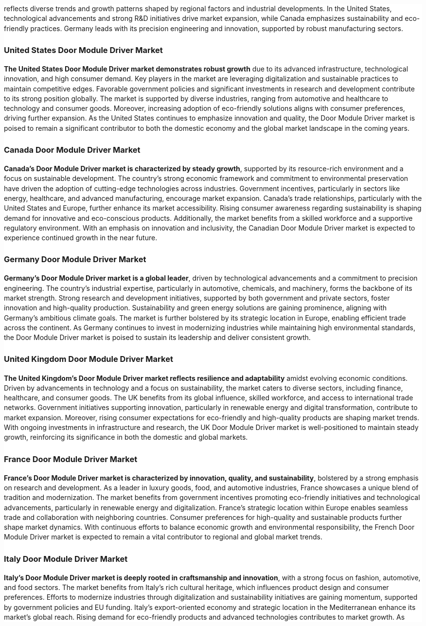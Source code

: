 reflects diverse trends and growth patterns shaped by regional factors and industrial developments. In the United States, technological advancements and strong R&amp;D initiatives drive market expansion, while Canada emphasizes sustainability and eco-friendly practices. Germany leads with its precision engineering and innovation, supported by robust manufacturing sectors.</span></em></p></blockquote><h3><strong>United States Door Module Driver Market</strong></h3><p><strong>The United States Door Module Driver market demonstrates robust growth</strong> due to its advanced infrastructure, technological innovation, and high consumer demand. Key players in the market are leveraging digitalization and sustainable practices to maintain competitive edges. Favorable government policies and significant investments in research and development contribute to its strong position globally. The market is supported by diverse industries, ranging from automotive and healthcare to technology and consumer goods. Moreover, increasing adoption of eco-friendly solutions aligns with consumer preferences, driving further expansion. As the United States continues to emphasize innovation and quality, the Door Module Driver market is poised to remain a significant contributor to both the domestic economy and the global market landscape in the coming years.</p><h3><strong>Canada Door Module Driver Market</strong></h3><p><strong>Canada&rsquo;s Door Module Driver market is characterized by steady growth</strong>, supported by its resource-rich environment and a focus on sustainable development. The country&rsquo;s strong economic framework and commitment to environmental preservation have driven the adoption of cutting-edge technologies across industries. Government incentives, particularly in sectors like energy, healthcare, and advanced manufacturing, encourage market expansion. Canada&rsquo;s trade relationships, particularly with the United States and Europe, further enhance its market accessibility. Rising consumer awareness regarding sustainability is shaping demand for innovative and eco-conscious products. Additionally, the market benefits from a skilled workforce and a supportive regulatory environment. With an emphasis on innovation and inclusivity, the Canadian Door Module Driver market is expected to experience continued growth in the near future.</p><h3><strong>Germany Door Module Driver Market</strong></h3><p><strong>Germany&rsquo;s Door Module Driver market is a global leader</strong>, driven by technological advancements and a commitment to precision engineering. The country&rsquo;s industrial expertise, particularly in automotive, chemicals, and machinery, forms the backbone of its market strength. Strong research and development initiatives, supported by both government and private sectors, foster innovation and high-quality production. Sustainability and green energy solutions are gaining prominence, aligning with Germany&rsquo;s ambitious climate goals. The market is further bolstered by its strategic location in Europe, enabling efficient trade across the continent. As Germany continues to invest in modernizing industries while maintaining high environmental standards, the Door Module Driver market is poised to sustain its leadership and deliver consistent growth.</p><h3><strong>United Kingdom Door Module Driver Market</strong></h3><p><strong>The United Kingdom&rsquo;s Door Module Driver market reflects resilience and adaptability</strong> amidst evolving economic conditions. Driven by advancements in technology and a focus on sustainability, the market caters to diverse sectors, including finance, healthcare, and consumer goods. The UK benefits from its global influence, skilled workforce, and access to international trade networks. Government initiatives supporting innovation, particularly in renewable energy and digital transformation, contribute to market expansion. Moreover, rising consumer expectations for eco-friendly and high-quality products are shaping market trends. With ongoing investments in infrastructure and research, the UK Door Module Driver market is well-positioned to maintain steady growth, reinforcing its significance in both the domestic and global markets.</p><h3><strong>France Door Module Driver Market</strong></h3><p><strong>France&rsquo;s Door Module Driver market is characterized by innovation, quality, and sustainability</strong>, bolstered by a strong emphasis on research and development. As a leader in luxury goods, food, and automotive industries, France showcases a unique blend of tradition and modernization. The market benefits from government incentives promoting eco-friendly initiatives and technological advancements, particularly in renewable energy and digitalization. France&rsquo;s strategic location within Europe enables seamless trade and collaboration with neighboring countries. Consumer preferences for high-quality and sustainable products further shape market dynamics. With continuous efforts to balance economic growth and environmental responsibility, the French Door Module Driver market is expected to remain a vital contributor to regional and global market trends.</p><h3><strong>Italy Door Module Driver Market</strong></h3><p><strong>Italy&rsquo;s Door Module Driver market is deeply rooted in craftsmanship and innovation</strong>, with a strong focus on fashion, automotive, and food sectors. The market benefits from Italy&rsquo;s rich cultural heritage, which influences product design and consumer preferences. Efforts to modernize industries through digitalization and sustainability initiatives are gaining momentum, supported by government policies and EU funding. Italy&rsquo;s export-oriented economy and strategic location in the Mediterranean enhance its market&rsquo;s global reach. Rising demand for eco-friendly products and advanced technologies contributes to market growth. As